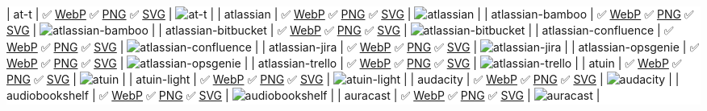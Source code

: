 | at-t | ✅ <a href="https://cdn.jsdelivr.net/gh/homarr-labs/dashboard-icons/webp/at-t.webp">WebP</a> ✅ <a href="https://cdn.jsdelivr.net/gh/homarr-labs/dashboard-icons/png/at-t.png">PNG</a> ✅ <a href="https://cdn.jsdelivr.net/gh/homarr-labs/dashboard-icons/svg/at-t.svg">SVG</a> | <img src="https://cdn.jsdelivr.net/gh/homarr-labs/dashboard-icons/webp/at-t.webp" height="50" alt="at-t"> |
| atlassian | ✅ <a href="https://cdn.jsdelivr.net/gh/homarr-labs/dashboard-icons/webp/atlassian.webp">WebP</a> ✅ <a href="https://cdn.jsdelivr.net/gh/homarr-labs/dashboard-icons/png/atlassian.png">PNG</a> ✅ <a href="https://cdn.jsdelivr.net/gh/homarr-labs/dashboard-icons/svg/atlassian.svg">SVG</a> | <img src="https://cdn.jsdelivr.net/gh/homarr-labs/dashboard-icons/webp/atlassian.webp" height="50" alt="atlassian"> |
| atlassian-bamboo | ✅ <a href="https://cdn.jsdelivr.net/gh/homarr-labs/dashboard-icons/webp/atlassian-bamboo.webp">WebP</a> ✅ <a href="https://cdn.jsdelivr.net/gh/homarr-labs/dashboard-icons/png/atlassian-bamboo.png">PNG</a> ✅ <a href="https://cdn.jsdelivr.net/gh/homarr-labs/dashboard-icons/svg/atlassian-bamboo.svg">SVG</a> | <img src="https://cdn.jsdelivr.net/gh/homarr-labs/dashboard-icons/webp/atlassian-bamboo.webp" height="50" alt="atlassian-bamboo"> |
| atlassian-bitbucket | ✅ <a href="https://cdn.jsdelivr.net/gh/homarr-labs/dashboard-icons/webp/atlassian-bitbucket.webp">WebP</a> ✅ <a href="https://cdn.jsdelivr.net/gh/homarr-labs/dashboard-icons/png/atlassian-bitbucket.png">PNG</a> ✅ <a href="https://cdn.jsdelivr.net/gh/homarr-labs/dashboard-icons/svg/atlassian-bitbucket.svg">SVG</a> | <img src="https://cdn.jsdelivr.net/gh/homarr-labs/dashboard-icons/webp/atlassian-bitbucket.webp" height="50" alt="atlassian-bitbucket"> |
| atlassian-confluence | ✅ <a href="https://cdn.jsdelivr.net/gh/homarr-labs/dashboard-icons/webp/atlassian-confluence.webp">WebP</a> ✅ <a href="https://cdn.jsdelivr.net/gh/homarr-labs/dashboard-icons/png/atlassian-confluence.png">PNG</a> ✅ <a href="https://cdn.jsdelivr.net/gh/homarr-labs/dashboard-icons/svg/atlassian-confluence.svg">SVG</a> | <img src="https://cdn.jsdelivr.net/gh/homarr-labs/dashboard-icons/webp/atlassian-confluence.webp" height="50" alt="atlassian-confluence"> |
| atlassian-jira | ✅ <a href="https://cdn.jsdelivr.net/gh/homarr-labs/dashboard-icons/webp/atlassian-jira.webp">WebP</a> ✅ <a href="https://cdn.jsdelivr.net/gh/homarr-labs/dashboard-icons/png/atlassian-jira.png">PNG</a> ✅ <a href="https://cdn.jsdelivr.net/gh/homarr-labs/dashboard-icons/svg/atlassian-jira.svg">SVG</a> | <img src="https://cdn.jsdelivr.net/gh/homarr-labs/dashboard-icons/webp/atlassian-jira.webp" height="50" alt="atlassian-jira"> |
| atlassian-opsgenie | ✅ <a href="https://cdn.jsdelivr.net/gh/homarr-labs/dashboard-icons/webp/atlassian-opsgenie.webp">WebP</a> ✅ <a href="https://cdn.jsdelivr.net/gh/homarr-labs/dashboard-icons/png/atlassian-opsgenie.png">PNG</a> ✅ <a href="https://cdn.jsdelivr.net/gh/homarr-labs/dashboard-icons/svg/atlassian-opsgenie.svg">SVG</a> | <img src="https://cdn.jsdelivr.net/gh/homarr-labs/dashboard-icons/webp/atlassian-opsgenie.webp" height="50" alt="atlassian-opsgenie"> |
| atlassian-trello | ✅ <a href="https://cdn.jsdelivr.net/gh/homarr-labs/dashboard-icons/webp/atlassian-trello.webp">WebP</a> ✅ <a href="https://cdn.jsdelivr.net/gh/homarr-labs/dashboard-icons/png/atlassian-trello.png">PNG</a> ✅ <a href="https://cdn.jsdelivr.net/gh/homarr-labs/dashboard-icons/svg/atlassian-trello.svg">SVG</a> | <img src="https://cdn.jsdelivr.net/gh/homarr-labs/dashboard-icons/webp/atlassian-trello.webp" height="50" alt="atlassian-trello"> |
| atuin | ✅ <a href="https://cdn.jsdelivr.net/gh/homarr-labs/dashboard-icons/webp/atuin.webp">WebP</a> ✅ <a href="https://cdn.jsdelivr.net/gh/homarr-labs/dashboard-icons/png/atuin.png">PNG</a> ✅ <a href="https://cdn.jsdelivr.net/gh/homarr-labs/dashboard-icons/svg/atuin.svg">SVG</a> | <img src="https://cdn.jsdelivr.net/gh/homarr-labs/dashboard-icons/webp/atuin.webp" height="50" alt="atuin"> |
| atuin-light | ✅ <a href="https://cdn.jsdelivr.net/gh/homarr-labs/dashboard-icons/webp/atuin-light.webp">WebP</a> ✅ <a href="https://cdn.jsdelivr.net/gh/homarr-labs/dashboard-icons/png/atuin-light.png">PNG</a> ✅ <a href="https://cdn.jsdelivr.net/gh/homarr-labs/dashboard-icons/svg/atuin-light.svg">SVG</a> | <img src="https://cdn.jsdelivr.net/gh/homarr-labs/dashboard-icons/webp/atuin-light.webp" height="50" alt="atuin-light"> |
| audacity | ✅ <a href="https://cdn.jsdelivr.net/gh/homarr-labs/dashboard-icons/webp/audacity.webp">WebP</a> ✅ <a href="https://cdn.jsdelivr.net/gh/homarr-labs/dashboard-icons/png/audacity.png">PNG</a> ✅ <a href="https://cdn.jsdelivr.net/gh/homarr-labs/dashboard-icons/svg/audacity.svg">SVG</a> | <img src="https://cdn.jsdelivr.net/gh/homarr-labs/dashboard-icons/webp/audacity.webp" height="50" alt="audacity"> |
| audiobookshelf | ✅ <a href="https://cdn.jsdelivr.net/gh/homarr-labs/dashboard-icons/webp/audiobookshelf.webp">WebP</a> ✅ <a href="https://cdn.jsdelivr.net/gh/homarr-labs/dashboard-icons/png/audiobookshelf.png">PNG</a> ✅ <a href="https://cdn.jsdelivr.net/gh/homarr-labs/dashboard-icons/svg/audiobookshelf.svg">SVG</a> | <img src="https://cdn.jsdelivr.net/gh/homarr-labs/dashboard-icons/webp/audiobookshelf.webp" height="50" alt="audiobookshelf"> |
| auracast | ✅ <a href="https://cdn.jsdelivr.net/gh/homarr-labs/dashboard-icons/webp/auracast.webp">WebP</a> ✅ <a href="https://cdn.jsdelivr.net/gh/homarr-labs/dashboard-icons/png/auracast.png">PNG</a> ✅ <a href="https://cdn.jsdelivr.net/gh/homarr-labs/dashboard-icons/svg/auracast.svg">SVG</a> | <img src="https://cdn.jsdelivr.net/gh/homarr-labs/dashboard-icons/webp/auracast.webp" height="50" alt="auracast"> |